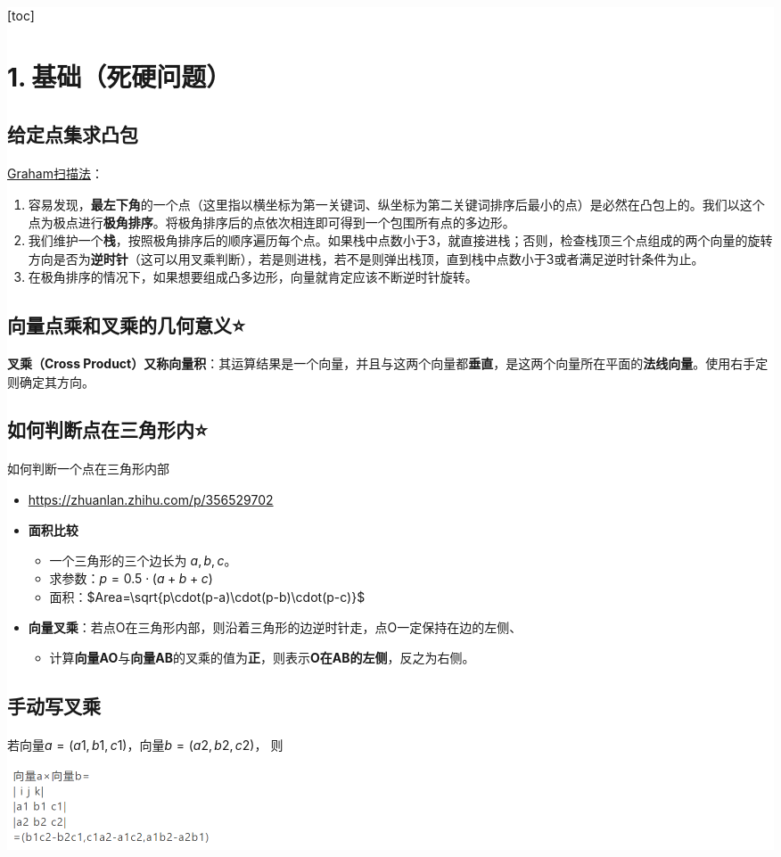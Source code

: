[toc]



# 1. 基础（死硬问题）

## 给定点集求凸包

[Graham扫描法](https://zhuanlan.zhihu.com/p/340442313)：

1. 容易发现，**最左下角**的一个点（这里指以横坐标为第一关键词、纵坐标为第二关键词排序后最小的点）是必然在凸包上的。我们以这个点为极点进行**极角排序**。将极角排序后的点依次相连即可得到一个包围所有点的多边形。
2. 我们维护一个**栈**，按照极角排序后的顺序遍历每个点。如果栈中点数小于3，就直接进栈；否则，检查栈顶三个点组成的两个向量的旋转方向是否为**逆时针**（这可以用叉乘判断），若是则进栈，若不是则弹出栈顶，直到栈中点数小于3或者满足逆时针条件为止。
3. 在极角排序的情况下，如果想要组成凸多边形，向量就肯定应该不断逆时针旋转。



## 向量点乘和叉乘的几何意义:star:

**叉乘（Cross Product）**又称**向量积**：其运算结果是一个向量，并且与这两个向量都**垂直**，是这两个向量所在平面的**法线向量**。使用右手定则确定其方向。



## 如何判断点在三角形内:star:

如何判断一个点在三角形内部

+ https://zhuanlan.zhihu.com/p/356529702
+ **面积比较**
  + 一个三角形的三个边长为 $a,b,c$。
  + 求参数：$p=0.5\cdot (a + b + c)$
  + 面积：$Area=\sqrt{p\cdot(p-a)\cdot(p-b)\cdot(p-c)}$

+ **向量叉乘**：若点O在三角形内部，则沿着三角形的边逆时针走，点O一定保持在边的左侧、
  + 计算**向量AO**与**向量AB**的叉乘的值为**正**，则表示**O在AB的左侧**，反之为右侧。



## 手动写叉乘

若向量$a=(a1,b1,c1)$，向量$b=(a2,b2,c2)$， 则

<img src="面经题_计算机图形学_汇总.assets/image-20220810171355291.png" alt="image-20220810171355291" style="zoom:50%;" />
